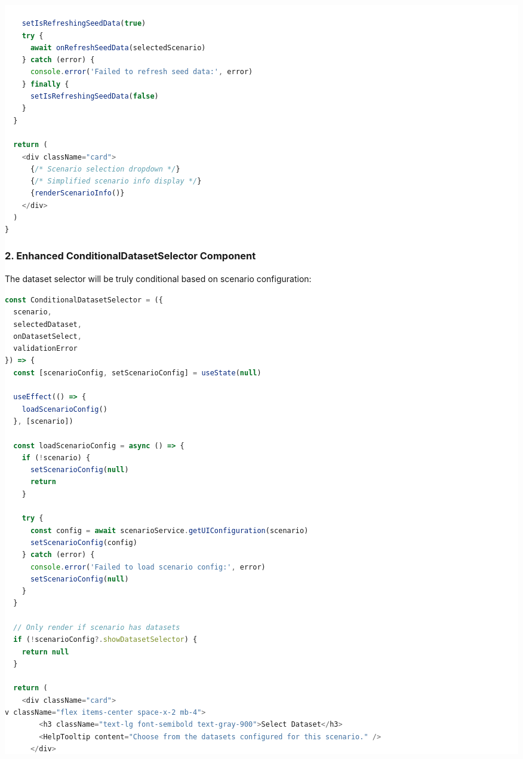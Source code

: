 ```javascript

    setIsRefreshingSeedData(true)
    try {
      await onRefreshSeedData(selectedScenario)
    } catch (error) {
      console.error('Failed to refresh seed data:', error)
    } finally {
      setIsRefreshingSeedData(false)
    }
  }

  return (
    <div className="card">
      {/* Scenario selection dropdown */}
      {/* Simplified scenario info display */}
      {renderScenarioInfo()}
    </div>
  )
}
```

### 2. Enhanced ConditionalDatasetSelector Component

The dataset selector will be truly conditional based on scenario configuration:

```javascript
const ConditionalDatasetSelector = ({
  scenario,
  selectedDataset,
  onDatasetSelect,
  validationError
}) => {
  const [scenarioConfig, setScenarioConfig] = useState(null)

  useEffect(() => {
    loadScenarioConfig()
  }, [scenario])

  const loadScenarioConfig = async () => {
    if (!scenario) {
      setScenarioConfig(null)
      return
    }

    try {
      const config = await scenarioService.getUIConfiguration(scenario)
      setScenarioConfig(config)
    } catch (error) {
      console.error('Failed to load scenario config:', error)
      setScenarioConfig(null)
    }
  }

  // Only render if scenario has datasets
  if (!scenarioConfig?.showDatasetSelector) {
    return null
  }

  return (
    <div className="card">
v className="flex items-center space-x-2 mb-4">
        <h3 className="text-lg font-semibold text-gray-900">Select Dataset</h3>
        <HelpTooltip content="Choose from the datasets configured for this scenario." />
      </div>
```